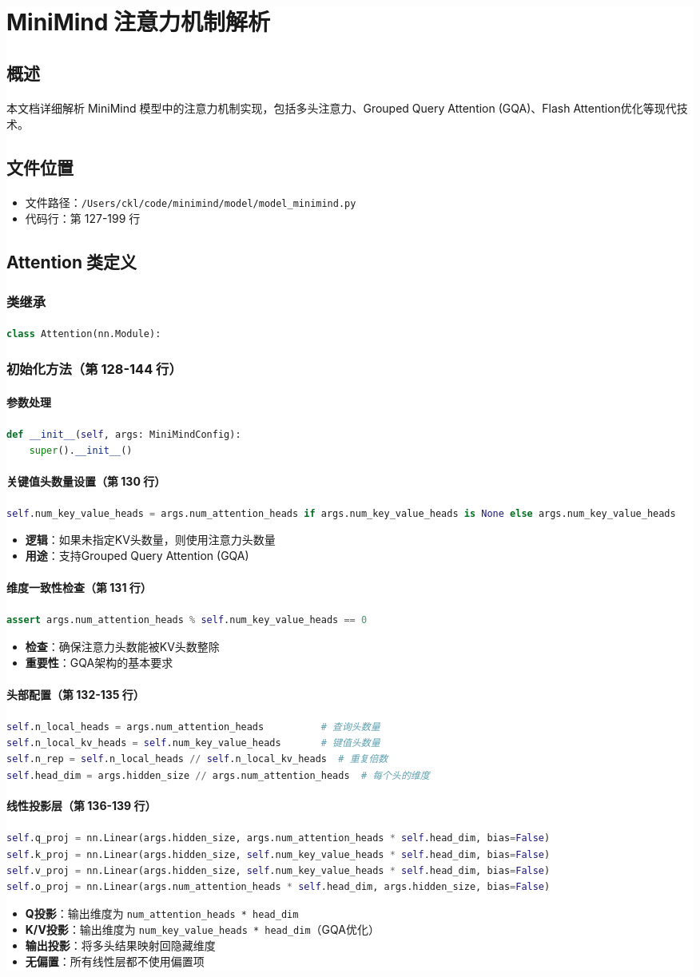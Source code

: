 # MiniMind 注意力机制解析

## 概述
本文档详细解析 MiniMind 模型中的注意力机制实现，包括多头注意力、Grouped Query Attention (GQA)、Flash Attention优化等现代技术。

## 文件位置
- 文件路径：`/Users/ckl/code/minimind/model/model_minimind.py`
- 代码行：第 127-199 行

## Attention 类定义

### 类继承
```python
class Attention(nn.Module):
```

### 初始化方法（第 128-144 行）

#### 参数处理
```python
def __init__(self, args: MiniMindConfig):
    super().__init__()
```

#### 关键值头数量设置（第 130 行）
```python
self.num_key_value_heads = args.num_attention_heads if args.num_key_value_heads is None else args.num_key_value_heads
```
- **逻辑**：如果未指定KV头数量，则使用注意力头数量
- **用途**：支持Grouped Query Attention (GQA)

#### 维度一致性检查（第 131 行）
```python
assert args.num_attention_heads % self.num_key_value_heads == 0
```
- **检查**：确保注意力头数能被KV头数整除
- **重要性**：GQA架构的基本要求

#### 头部配置（第 132-135 行）
```python
self.n_local_heads = args.num_attention_heads          # 查询头数量
self.n_local_kv_heads = self.num_key_value_heads       # 键值头数量  
self.n_rep = self.n_local_heads // self.n_local_kv_heads  # 重复倍数
self.head_dim = args.hidden_size // args.num_attention_heads  # 每个头的维度
```

#### 线性投影层（第 136-139 行）
```python
self.q_proj = nn.Linear(args.hidden_size, args.num_attention_heads * self.head_dim, bias=False)
self.k_proj = nn.Linear(args.hidden_size, self.num_key_value_heads * self.head_dim, bias=False)
self.v_proj = nn.Linear(args.hidden_size, self.num_key_value_heads * self.head_dim, bias=False)
self.o_proj = nn.Linear(args.num_attention_heads * self.head_dim, args.hidden_size, bias=False)
```
- **Q投影**：输出维度为 `num_attention_heads * head_dim`
- **K/V投影**：输出维度为 `num_key_value_heads * head_dim`（GQA优化）
- **输出投影**：将多头结果映射回隐藏维度
- **无偏置**：所有线性层都不使用偏置项
